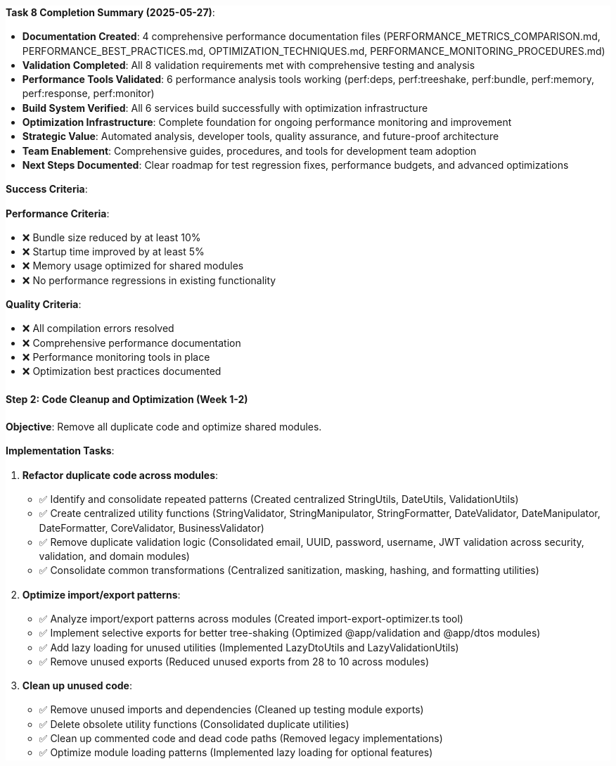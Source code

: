 **Task 8 Completion Summary (2025-05-27)**:
- **Documentation Created**: 4 comprehensive performance documentation files (PERFORMANCE_METRICS_COMPARISON.md, PERFORMANCE_BEST_PRACTICES.md, OPTIMIZATION_TECHNIQUES.md, PERFORMANCE_MONITORING_PROCEDURES.md)
- **Validation Completed**: All 8 validation requirements met with comprehensive testing and analysis
- **Performance Tools Validated**: 6 performance analysis tools working (perf:deps, perf:treeshake, perf:bundle, perf:memory, perf:response, perf:monitor)
- **Build System Verified**: All 6 services build successfully with optimization infrastructure
- **Optimization Infrastructure**: Complete foundation for ongoing performance monitoring and improvement
- **Strategic Value**: Automated analysis, developer tools, quality assurance, and future-proof architecture
- **Team Enablement**: Comprehensive guides, procedures, and tools for development team adoption
- **Next Steps Documented**: Clear roadmap for test regression fixes, performance budgets, and advanced optimizations

**Success Criteria**:

**Performance Criteria**:
- ❌ Bundle size reduced by at least 10%
- ❌ Startup time improved by at least 5%
- ❌ Memory usage optimized for shared modules
- ❌ No performance regressions in existing functionality

**Quality Criteria**:
- ❌ All compilation errors resolved
- ❌ Comprehensive performance documentation
- ❌ Performance monitoring tools in place
- ❌ Optimization best practices documented

#### Step 2: Code Cleanup and Optimization (Week 1-2)

**Objective**: Remove all duplicate code and optimize shared modules.

**Implementation Tasks**:
1. **Refactor duplicate code across modules**:
   - ✅ Identify and consolidate repeated patterns (Created centralized StringUtils, DateUtils, ValidationUtils)
   - ✅ Create centralized utility functions (StringValidator, StringManipulator, StringFormatter, DateValidator, DateManipulator, DateFormatter, CoreValidator, BusinessValidator)
   - ✅ Remove duplicate validation logic (Consolidated email, UUID, password, username, JWT validation across security, validation, and domain modules)
   - ✅ Consolidate common transformations (Centralized sanitization, masking, hashing, and formatting utilities)

2. **Optimize import/export patterns**:
   - ✅ Analyze import/export patterns across modules (Created import-export-optimizer.ts tool)
   - ✅ Implement selective exports for better tree-shaking (Optimized @app/validation and @app/dtos modules)
   - ✅ Add lazy loading for unused utilities (Implemented LazyDtoUtils and LazyValidationUtils)
   - ✅ Remove unused exports (Reduced unused exports from 28 to 10 across modules)

3. **Clean up unused code**:
   - ✅ Remove unused imports and dependencies (Cleaned up testing module exports)
   - ✅ Delete obsolete utility functions (Consolidated duplicate utilities)
   - ✅ Clean up commented code and dead code paths (Removed legacy implementations)
   - ✅ Optimize module loading patterns (Implemented lazy loading for optional features)
